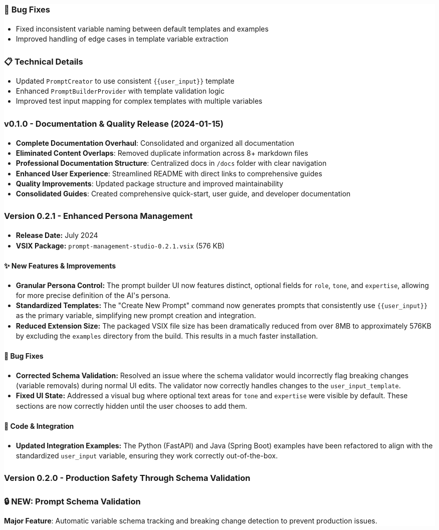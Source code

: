 ### 🐛 **Bug Fixes**
- Fixed inconsistent variable naming between default templates and examples
- Improved handling of edge cases in template variable extraction

### 📋 **Technical Details**
- Updated `PromptCreator` to use consistent `{{user_input}}` template
- Enhanced `PromptBuilderProvider` with template validation logic
- Improved test input mapping for complex templates with multiple variables

### v0.1.0 - Documentation & Quality Release (2024-01-15)
- **Complete Documentation Overhaul**: Consolidated and organized all documentation
- **Eliminated Content Overlaps**: Removed duplicate information across 8+ markdown files
- **Professional Documentation Structure**: Centralized docs in `/docs` folder with clear navigation
- **Enhanced User Experience**: Streamlined README with direct links to comprehensive guides
- **Quality Improvements**: Updated package structure and improved maintainability
- **Consolidated Guides**: Created comprehensive quick-start, user guide, and developer documentation

### Version 0.2.1 - Enhanced Persona Management
- **Release Date:** July 2024
- **VSIX Package:** `prompt-management-studio-0.2.1.vsix` (576 KB)

#### ✨ New Features & Improvements
- **Granular Persona Control:** The prompt builder UI now features distinct, optional fields for `role`, `tone`, and `expertise`, allowing for more precise definition of the AI's persona.
- **Standardized Templates:** The "Create New Prompt" command now generates prompts that consistently use `{{user_input}}` as the primary variable, simplifying new prompt creation and integration.
- **Reduced Extension Size:** The packaged VSIX file size has been dramatically reduced from over 8MB to approximately 576KB by excluding the `examples` directory from the build. This results in a much faster installation.

#### 🐛 Bug Fixes
- **Corrected Schema Validation:** Resolved an issue where the schema validator would incorrectly flag breaking changes (variable removals) during normal UI edits. The validator now correctly handles changes to the `user_input_template`.
- **Fixed UI State:** Addressed a visual bug where optional text areas for `tone` and `expertise` were visible by default. These sections are now correctly hidden until the user chooses to add them.

#### 🔧 Code & Integration
- **Updated Integration Examples:** The Python (FastAPI) and Java (Spring Boot) examples have been refactored to align with the standardized `user_input` variable, ensuring they work correctly out-of-the-box.

### Version 0.2.0 - Production Safety Through Schema Validation

### 🔒 **NEW: Prompt Schema Validation**

**Major Feature**: Automatic variable schema tracking and breaking change detection to prevent production issues.
